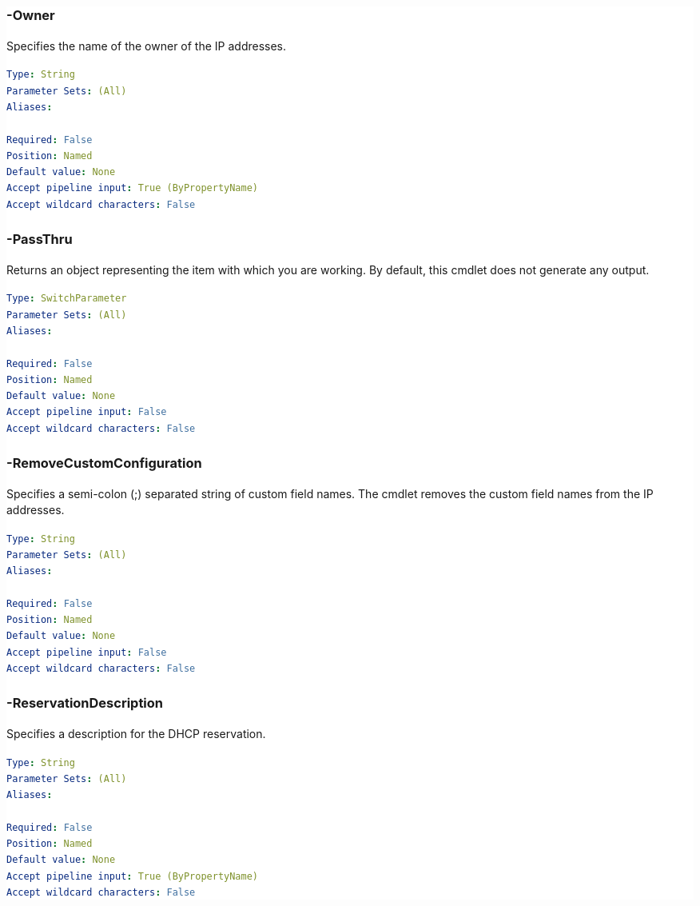 ### -Owner
Specifies the name of the owner of the IP addresses.

```yaml
Type: String
Parameter Sets: (All)
Aliases: 

Required: False
Position: Named
Default value: None
Accept pipeline input: True (ByPropertyName)
Accept wildcard characters: False
```

### -PassThru
Returns an object representing the item with which you are working.
By default, this cmdlet does not generate any output.

```yaml
Type: SwitchParameter
Parameter Sets: (All)
Aliases: 

Required: False
Position: Named
Default value: None
Accept pipeline input: False
Accept wildcard characters: False
```

### -RemoveCustomConfiguration
Specifies a semi-colon (;) separated string of custom field names.
The cmdlet removes the custom field names from the IP addresses.

```yaml
Type: String
Parameter Sets: (All)
Aliases: 

Required: False
Position: Named
Default value: None
Accept pipeline input: False
Accept wildcard characters: False
```

### -ReservationDescription
Specifies a description for the DHCP reservation.

```yaml
Type: String
Parameter Sets: (All)
Aliases: 

Required: False
Position: Named
Default value: None
Accept pipeline input: True (ByPropertyName)
Accept wildcard characters: False
```
